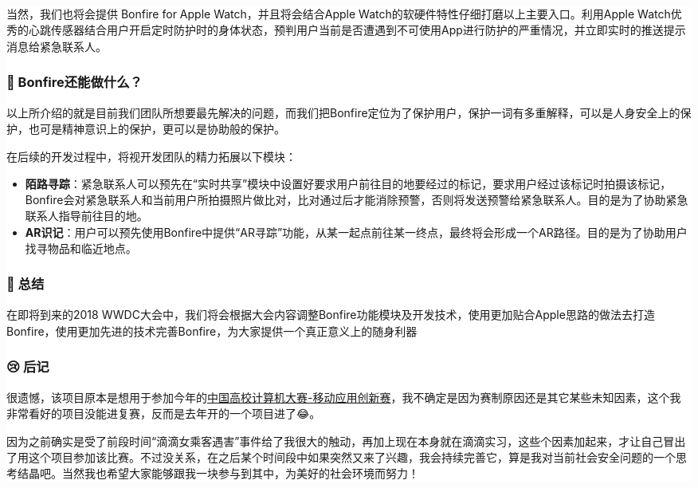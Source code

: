 当然，我们也将会提供 Bonfire for Apple Watch，并且将会结合Apple Watch的软硬件特性仔细打磨以上主要入口。利用Apple Watch优秀的心跳传感器结合用户开启定时防护时的身体状态，预判用户当前是否遭遇到不可使用App进行防护的严重情况，并立即实时的推送提示消息给紧急联系人。

### 👊 Bonfire还能做什么？

以上所介绍的就是目前我们团队所想要最先解决的问题，而我们把Bonfire定位为了保护用户，保护一词有多重解释，可以是人身安全上的保护，也可是精神意识上的保护，更可以是协助般的保护。

在后续的开发过程中，将视开发团队的精力拓展以下模块：

* **陌路寻踪**：紧急联系人可以预先在“实时共享”模块中设置好要求用户前往目的地要经过的标记，要求用户经过该标记时拍摄该标记，Bonfire会对紧急联系人和当前用户所拍摄照片做比对，比对通过后才能消除预警，否则将发送预警给紧急联系人。目的是为了协助紧急联系人指导前往目的地。
* **AR识记**：用户可以预先使用Bonfire中提供“AR寻踪”功能，从某一起点前往某一终点，最终将会形成一个AR路径。目的是为了协助用户找寻物品和临近地点。

### 💪 总结

在即将到来的2018 WWDC大会中，我们将会根据大会内容调整Bonfire功能模块及开发技术，使用更加贴合Apple思路的做法去打造Bonfire，使用更加先进的技术完善Bonfire，为大家提供一个真正意义上的随身利器


### 😢 后记

很遗憾，该项目原本是想用于参加今年的[中国高校计算机大赛-移动应用创新赛](http://www.appcontest.net/2018/index.html)，我不确定是因为赛制原因还是其它某些未知因素，这个我非常看好的项目没能进复赛，反而是去年开的一个项目进了😂。

因为之前确实是受了前段时间“滴滴女乘客遇害”事件给了我很大的触动，再加上现在本身就在滴滴实习，这些个因素加起来，才让自己冒出了用这个项目参加该比赛。不过没关系，在之后某个时间段中如果突然又来了兴趣，我会持续完善它，算是我对当前社会安全问题的一个思考结晶吧。当然我也希望大家能够跟我一块参与到其中，为美好的社会环境而努力！